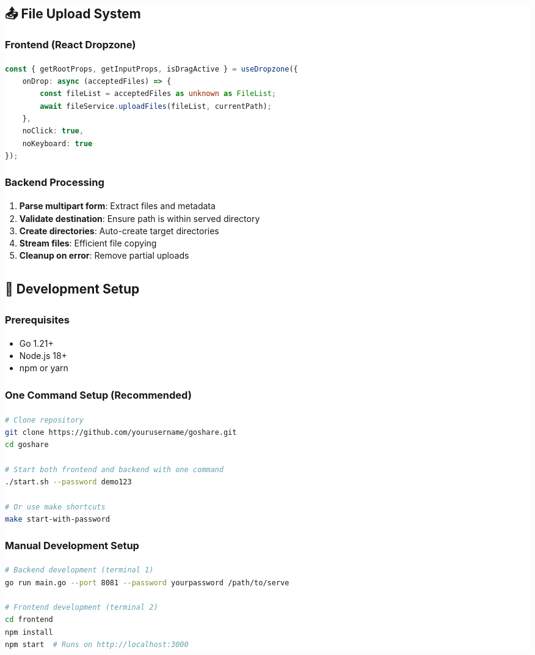## 📤 File Upload System

### Frontend (React Dropzone)
```typescript
const { getRootProps, getInputProps, isDragActive } = useDropzone({
    onDrop: async (acceptedFiles) => {
        const fileList = acceptedFiles as unknown as FileList;
        await fileService.uploadFiles(fileList, currentPath);
    },
    noClick: true,
    noKeyboard: true
});
```

### Backend Processing
1. **Parse multipart form**: Extract files and metadata
2. **Validate destination**: Ensure path is within served directory
3. **Create directories**: Auto-create target directories
4. **Stream files**: Efficient file copying
5. **Cleanup on error**: Remove partial uploads

## 🚀 Development Setup

### Prerequisites
- Go 1.21+ 
- Node.js 18+
- npm or yarn

### One Command Setup (Recommended)
```bash
# Clone repository
git clone https://github.com/yourusername/goshare.git
cd goshare

# Start both frontend and backend with one command
./start.sh --password demo123

# Or use make shortcuts
make start-with-password
```

### Manual Development Setup
```bash
# Backend development (terminal 1)
go run main.go --port 8081 --password yourpassword /path/to/serve

# Frontend development (terminal 2)
cd frontend
npm install
npm start  # Runs on http://localhost:3000
```
